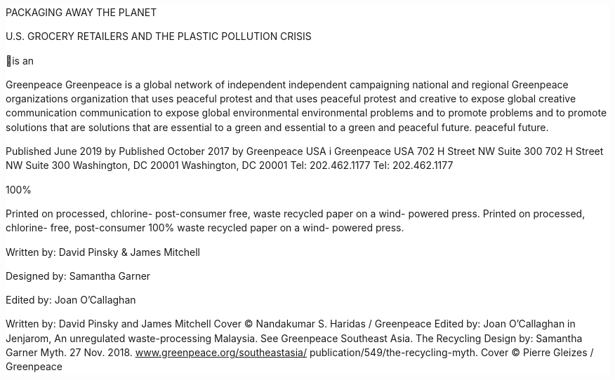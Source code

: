 PACKAGING AWAY THE PLANET

U.S. GROCERY RETAILERS AND THE PLASTIC POLLUTION CRISIS

is  an

Greenpeace
Greenpeace  is  a  global  network  of  independent
independent  campaigning
national and regional Greenpeace organizations
organization  that  uses  peaceful  protest  and
that  uses  peaceful  protest  and  creative
to  expose  global
creative  communication
communication to expose global environmental
environmental  problems  and
to  promote
problems  and  to  promote  solutions  that  are
solutions  that  are  essential  to  a  green  and
essential to a green and peaceful future.
peaceful future.

Published June 2019 by
Published October 2017 by
Greenpeace USA i
Greenpeace USA
702 H Street NW Suite 300
702 H Street NW Suite 300
Washington, DC 20001
Washington, DC 20001
Tel: 202.462.1177
Tel: 202.462.1177

100%

Printed  on  processed,  chlorine-
post-consumer
free,
waste recycled paper on a wind-
powered press.
Printed  on  processed,  chlorine-
free,
post-consumer
100%
waste recycled paper on a wind-
powered press.

Written by: David Pinsky & James Mitchell

Designed by: Samantha Garner

Edited by: Joan O’Callaghan

Written by: David Pinsky and James Mitchell
Cover © Nandakumar S. Haridas / Greenpeace
Edited by: Joan O’Callaghan
in  Jenjarom,
An  unregulated  waste-processing
Malaysia.  See  Greenpeace  Southeast  Asia.  The  Recycling
Design by: Samantha Garner
Myth.  27  Nov.  2018.  www.greenpeace.org/southeastasia/
publication/549/the-recycling-myth.
Cover © Pierre Gleizes / Greenpeace
